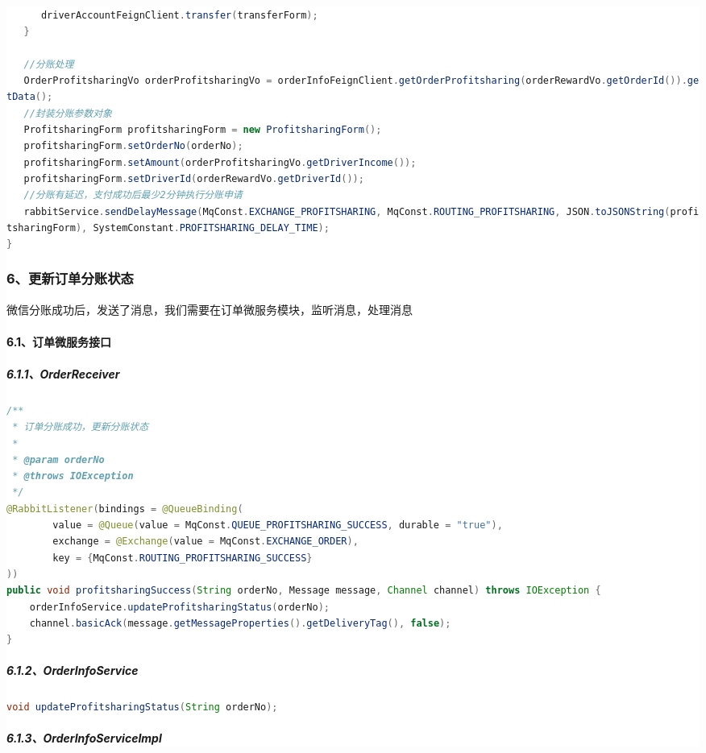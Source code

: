 ```java
      driverAccountFeignClient.transfer(transferForm);
   }

   //分账处理
   OrderProfitsharingVo orderProfitsharingVo = orderInfoFeignClient.getOrderProfitsharing(orderRewardVo.getOrderId()).getData();
   //封装分账参数对象
   ProfitsharingForm profitsharingForm = new ProfitsharingForm();
   profitsharingForm.setOrderNo(orderNo);
   profitsharingForm.setAmount(orderProfitsharingVo.getDriverIncome());
   profitsharingForm.setDriverId(orderRewardVo.getDriverId());
   //分账有延迟，支付成功后最少2分钟执行分账申请
   rabbitService.sendDelayMessage(MqConst.EXCHANGE_PROFITSHARING, MqConst.ROUTING_PROFITSHARING, JSON.toJSONString(profitsharingForm), SystemConstant.PROFITSHARING_DELAY_TIME);
}
```



### 6、更新订单分账状态

微信分账成功后，发送了消息，我们需要在订单微服务模块，监听消息，处理消息

#### 6.1、订单微服务接口

##### 6.1.1、OrderReceiver

```java
/**
 * 订单分账成功，更新分账状态
 *
 * @param orderNo
 * @throws IOException
 */
@RabbitListener(bindings = @QueueBinding(
        value = @Queue(value = MqConst.QUEUE_PROFITSHARING_SUCCESS, durable = "true"),
        exchange = @Exchange(value = MqConst.EXCHANGE_ORDER),
        key = {MqConst.ROUTING_PROFITSHARING_SUCCESS}
))
public void profitsharingSuccess(String orderNo, Message message, Channel channel) throws IOException {
    orderInfoService.updateProfitsharingStatus(orderNo);
    channel.basicAck(message.getMessageProperties().getDeliveryTag(), false);
}
```

##### 6.1.2、OrderInfoService

```java
void updateProfitsharingStatus(String orderNo);
```

##### 6.1.3、OrderInfoServiceImpl
